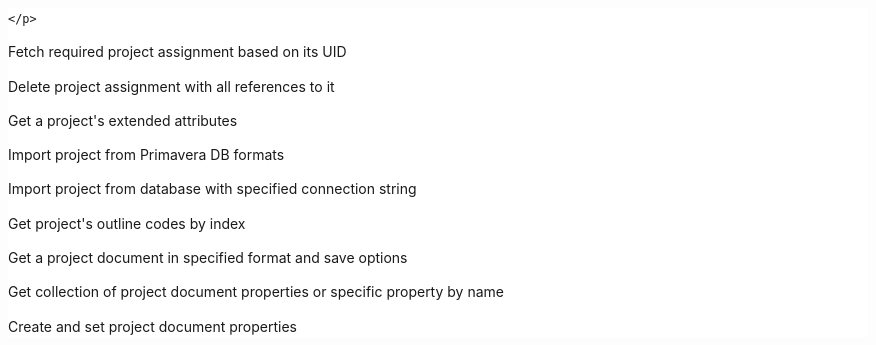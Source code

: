     </p>
   </div>
   <div class="col-lg-4">
    <em class="fa fa-tasks ico-blue fa-2x col-lg-2">
    </em>
    <p class="col-lg-10">
     Fetch required project assignment based on its UID
    </p>
   </div>
   <div class="col-lg-4">
    <em class="fa fa-list-alt -o ico-blue fa-2x col-lg-2">
    </em>
    <p class="col-lg-10">
     Delete project assignment with all references to it
    </p>
   </div>
   <div class="col-lg-4">
    <em class="fa fa-link ico-blue fa-2x col-lg-2">
    </em>
    <p class="col-lg-10">
     Get a project's extended attributes
    </p>
   </div>
   <div class="col-lg-4">
    <em class="fa fa-subscript ico-blue fa-2x col-lg-2">
    </em>
    <p class="col-lg-10">
     Import project from Primavera DB formats
    </p>
   </div>
   <div class="col-lg-4">
    <em class="fa fa-th ico-blue fa-2x col-lg-2">
    </em>
    <p class="col-lg-10">
     Import project from database with specified connection string
    </p>
   </div>
   <div class="col-lg-4">
    <em class="fa fa-file-text-o ico-blue fa-2x col-lg-2">
    </em>
    <p class="col-lg-10">
     Get project's outline codes by index
    </p>
   </div>
   <div class="col-lg-4">
    <em class="fa fa-tasks ico-blue fa-2x col-lg-2">
    </em>
    <p class="col-lg-10">
     Get a project document in specified format and save options
    </p>
   </div>
   <div class="col-lg-4">
    <em class="fa fa-list-alt -o ico-blue fa-2x col-lg-2">
    </em>
    <p class="col-lg-10">
     Get collection of project document properties or specific property by name
    </p>
   </div>
   <div class="col-lg-4">
    <em class="fa fa-link ico-blue fa-2x col-lg-2">
    </em>
    <p class="col-lg-10">
     Create and set project document properties
    </p>